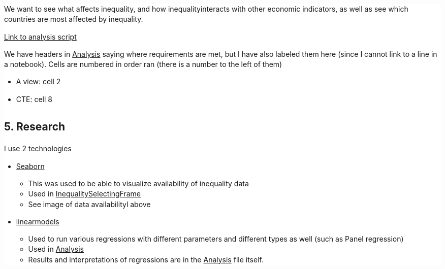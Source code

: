 We want to see what affects inequality, and how inequalityinteracts with other economic indicators, as well as see which countries are most affected by inequality.


[Link to analysis script](Analysis.ipynb)

We have headers in [Analysis](Analysis.ipynb) saying where requirements are met, but I have also labeled them here (since I cannot link to a line in a notebook). Cells are numbered in order ran (there is a number to the left of them)

* A view: cell 2

* CTE: cell 8

## 5. Research

I use 2 technologies

* [Seaborn](https://seaborn.pydata.org/)
	* This was used to be able to visualize availability of inequality data
	* Used in [InequalitySelectingFrame](InequalitySelectingFrame.ipynb)
	* See image of data availabilityl above

* [linearmodels](https://pypi.org/project/linearmodels/)
	* Used to run various regressions with different parameters and different types as well (such as Panel regression)
	* Used in [Analysis](Analysis.ipynb)
	* Results and interpretations of regressions are in the [Analysis](Analysis.ipynb) file itself. 

